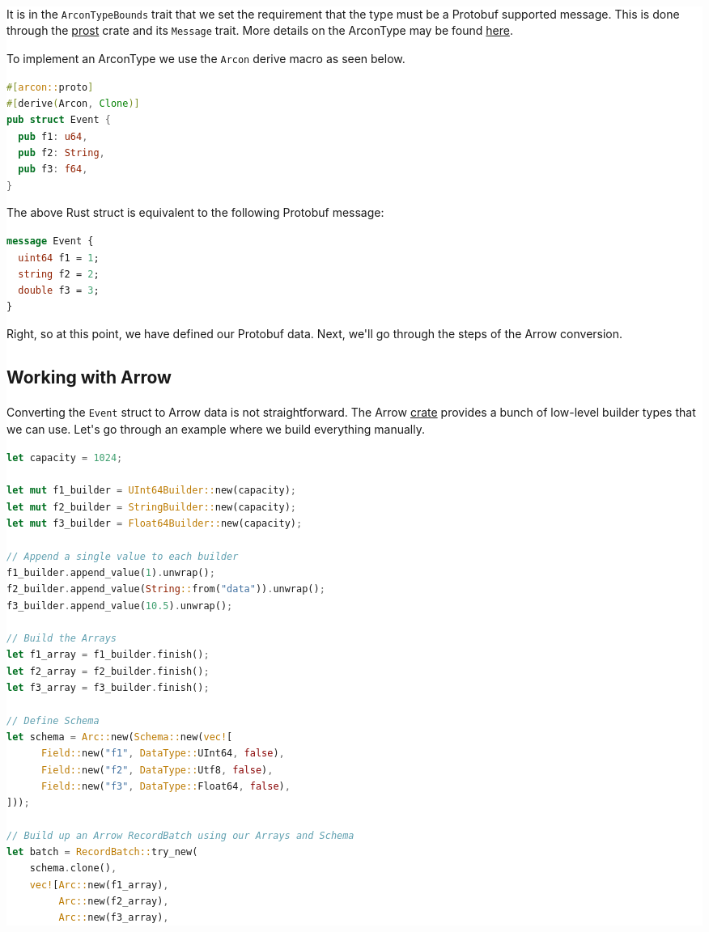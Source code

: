 It is in the ``ArconTypeBounds`` trait that we set the requirement that the type must be a Protobuf supported message. This is done through the [prost](https://github.com/danburkert/prost) crate and its ``Message`` trait. More details on the ArconType may be found [here](https://cda-group.github.io/arcon/introduction/data_format.html#arcontype).

To implement an ArconType we use the ``Arcon`` derive macro as seen below.

```rust
#[arcon::proto]
#[derive(Arcon, Clone)]
pub struct Event {
  pub f1: u64,
  pub f2: String,
  pub f3: f64,
}
```

The above Rust struct is equivalent to the following Protobuf message:

```proto
message Event {
  uint64 f1 = 1;
  string f2 = 2;
  double f3 = 3;
}
```

Right, so at this point, we have defined our Protobuf data. Next, we'll go through the steps of the Arrow conversion.

## Working with Arrow

Converting the ``Event`` struct to Arrow data is not straightforward.
The Arrow [crate](https://github.com/apache/arrow/tree/master/rust/arrow) provides a bunch of low-level builder types that we can use. Let's go through an example where we build everything manually.


```rust
let capacity = 1024;

let mut f1_builder = UInt64Builder::new(capacity);
let mut f2_builder = StringBuilder::new(capacity);
let mut f3_builder = Float64Builder::new(capacity);

// Append a single value to each builder
f1_builder.append_value(1).unwrap();
f2_builder.append_value(String::from("data")).unwrap();
f3_builder.append_value(10.5).unwrap();

// Build the Arrays
let f1_array = f1_builder.finish();
let f2_array = f2_builder.finish();
let f3_array = f3_builder.finish();

// Define Schema
let schema = Arc::new(Schema::new(vec![
      Field::new("f1", DataType::UInt64, false),
      Field::new("f2", DataType::Utf8, false),
      Field::new("f3", DataType::Float64, false),
]));

// Build up an Arrow RecordBatch using our Arrays and Schema
let batch = RecordBatch::try_new(
    schema.clone(),
    vec![Arc::new(f1_array),
         Arc::new(f2_array),
         Arc::new(f3_array),
```